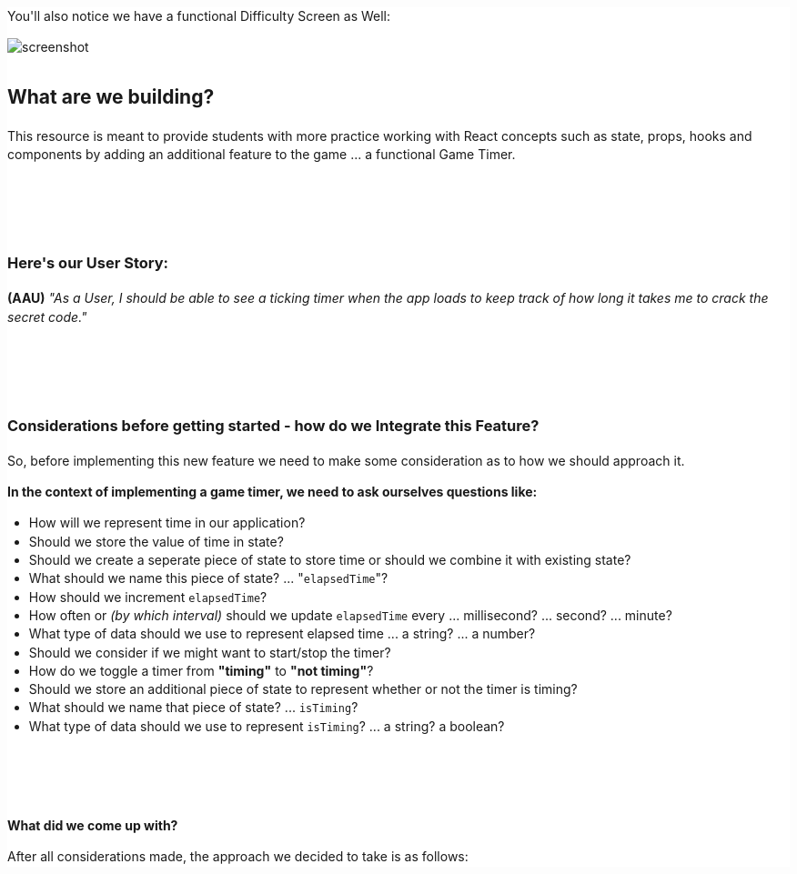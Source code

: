 You'll also notice we have a functional Difficulty Screen as Well:

<img src="https://i.imgur.com/cTzH576.png" alt="screenshot">


## What are we building?

This resource is meant to provide students with more practice working with React concepts such as state, props, hooks and components by adding an additional feature to the game ... a functional Game Timer. 

<br>
<br>
<br>


### Here's our User Story:

**(AAU)** *"As a User, I should be able to see a ticking timer when the app loads to keep track of how long it takes me to crack the secret code."*


<br>
<br>
<br>

### Considerations before getting started - how do we Integrate this Feature?

So, before implementing this new feature we need to make some consideration as to how we should approach it.

**In the context of implementing a game timer, we need to ask ourselves questions like:**

- How will we represent time in our application?
- Should we store the value of time in state?
- Should we create a seperate piece of state to store time or should we combine it with existing state?
- What should we name this piece of state? ... "`elapsedTime`"?
- How should we increment `elapsedTime`?
- How often or *(by which interval)* should we update `elapsedTime` every ... millisecond? ... second? ... minute?
- What type of data should we use to represent elapsed time ... a string? ... a number?
- Should we consider if we might want to start/stop the timer? 
- How do we toggle a timer from **"timing"** to **"not timing"**?
- Should we store an additional piece of state to represent whether or not the timer is timing?
- What should we name that piece of state? ... `isTiming`?
- What type of data should we use to represent `isTiming`? ... a string? a boolean?

<br>
<br>
<br>

**What did we come up with?**

After all considerations made, the approach we decided to take is as follows:
